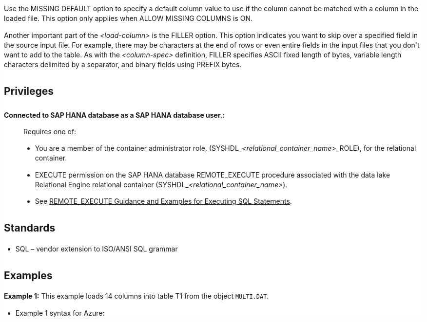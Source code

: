 Use the MISSING DEFAULT option to specify a default column value to use if the column cannot be matched with a column in the loaded file. This option only applies when ALLOW MISSING COLUMNS is ON.

Another important part of the *<load-column\>* is the FILLER option. This option indicates you want to skip over a specified field in the source input file. For example, there may be characters at the end of rows or even entire fields in the input files that you don't want to add to the table. As with the *<column-spec\>* definition, FILLER specifies ASCII fixed length of bytes, variable length characters delimited by a separator, and binary fields using PREFIX bytes.



<a name="loio97f011fc1d834d8ea920911caa9638f2__section_h1v_jdy_wwb"/>

## Privileges



### 


<dl>
<dt><b>

Connected to SAP HANA database as a SAP HANA database user.:

</b></dt>
<dd>

Requires one of:

-   You are a member of the container administrator role, \(SYSHDL\_*<relational\_container\_name\>*\_ROLE\), for the relational container.
-   EXECUTE permission on the SAP HANA database REMOTE\_EXECUTE procedure associated with the data lake Relational Engine relational container \(SYSHDL\_*<relational\_container\_name\>*\).

-   See [REMOTE\_EXECUTE Guidance and Examples for Executing SQL Statements](remote-execute-guidance-and-examples-for-executing-sql-statements-fd99ac0.md).




</dd>
</dl>



<a name="loio97f011fc1d834d8ea920911caa9638f2__section_h4x_hlr_brb"/>

## Standards

-   SQL – vendor extension to ISO/ANSI SQL grammar



<a name="loio97f011fc1d834d8ea920911caa9638f2__section_n41_jlr_brb"/>

## Examples

**Example 1:** This example loads 14 columns into table T1 from the object `MULTI.DAT`.

-   Example 1 syntax for Azure:
